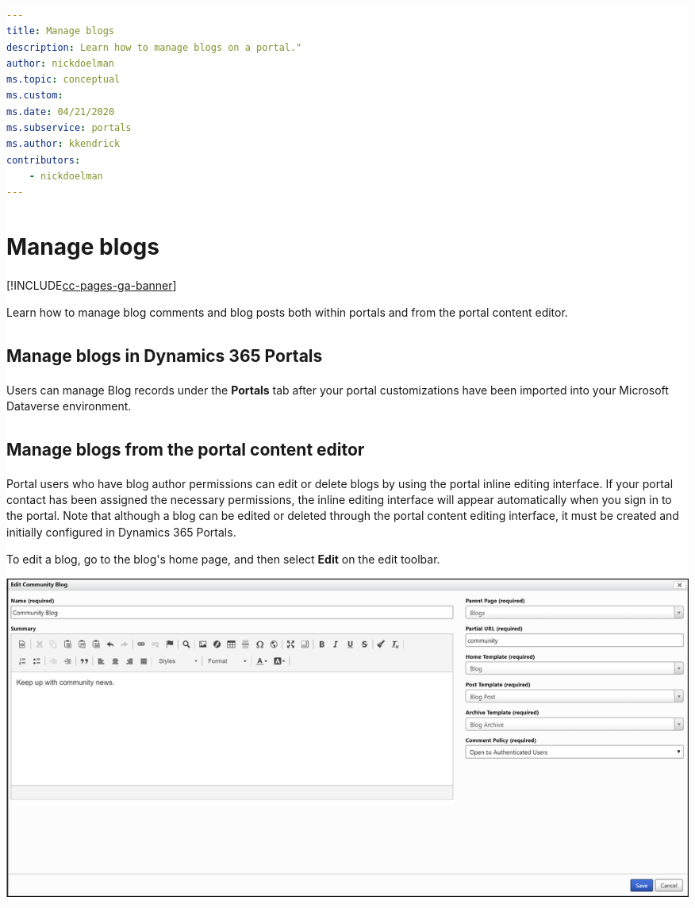 ```yaml
---
title: Manage blogs
description: Learn how to manage blogs on a portal."
author: nickdoelman
ms.topic: conceptual
ms.custom: 
ms.date: 04/21/2020
ms.subservice: portals
ms.author: kkendrick
contributors:
    - nickdoelman
---
```


# Manage blogs


[!INCLUDE[cc-pages-ga-banner](../../../includes/cc-pages-ga-banner.md)]

Learn how to manage blog comments and blog posts both within portals and from the portal content editor.

## Manage blogs in Dynamics 365 Portals

Users can manage Blog records under the **Portals** tab after your portal customizations have been imported into your Microsoft Dataverse environment.

## Manage blogs from the portal content editor

Portal users who have blog author permissions can edit or delete blogs by using the portal inline editing interface. If your portal contact has been assigned the necessary permissions, the inline editing interface will appear automatically when you sign in to the portal. Note that although a blog can be edited or deleted through the portal content editing interface, it must be created and initially configured in Dynamics 365 Portals.

To edit a blog, go to the blog's home page, and then select **Edit** on the edit toolbar.

![Edit a blog.](media/edit-blog.png "Edit a blog")  
